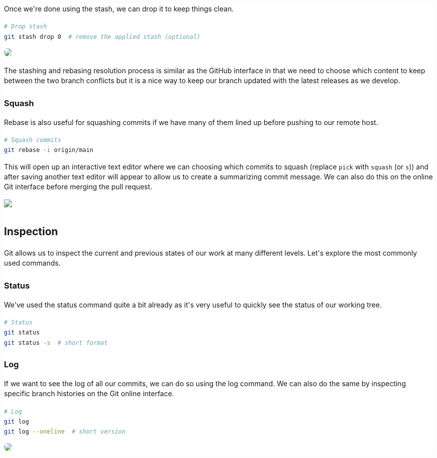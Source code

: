 Once we're done using the stash, we can drop it to keep things clean.

```bash
# Drop stash
git stash drop 0  # remove the applied stash (optional)
```

<div class="ai-center-all">
    <img width="550" src="https://raw.githubusercontent.com/GokuMohandas/MadeWithML/main/images/mlops/git/drop.png" style="border-radius: 7px;">
</div>


The stashing and rebasing resolution process is similar as the GitHub interface in that we need to choose which content to keep between the two branch conflicts but it is a nice way to keep our branch updated with the latest releases as we develop.

### Squash

Rebase is also useful for squashing commits if we have many of them lined up before pushing to our remote host.
```bash
# Squash commits
git rebase -i origin/main
```
This will open up an interactive text editor where we can choosing which commits to squash (replace `pick` with `squash` (or `s`)) and after saving another text editor will appear to allow us to create a summarizing commit message. We can also do this on the online Git interface before merging the pull request.

<div class="ai-center-all">
    <img width="1000" src="https://raw.githubusercontent.com/GokuMohandas/MadeWithML/main/images/mlops/git/squash.png">
</div>

## Inspection

Git allows us to inspect the current and previous states of our work at many different levels. Let's explore the most commonly used commands.

### Status

We've used the status command quite a bit already as it's very useful to quickly see the status of our working tree.

```bash
# Status
git status
git status -s  # short format
```

### Log

If we want to see the log of all our commits, we can do so using the log command. We can also do the same by inspecting specific branch histories on the Git online interface.

```bash
# Log
git log
git log --oneline  # short version
```
<div class="ai-center-all">
    <img width="550" src="https://raw.githubusercontent.com/GokuMohandas/MadeWithML/main/images/mlops/git/log.png" style="border-radius: 7px;">
</div>
